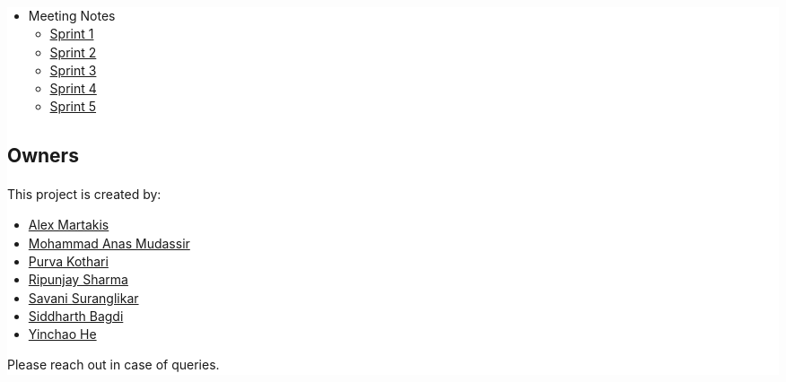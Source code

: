 - Meeting Notes
  - [Sprint 1](https://github.com/r4sharma/CSE210_Group6/tree/dev/Docs/meeting-notes/Sprint%201)
  - [Sprint 2](https://github.com/r4sharma/CSE210_Group6/tree/dev/Docs/meeting-notes/Sprint%202)
  - [Sprint 3](https://github.com/r4sharma/CSE210_Group6/tree/dev/Docs/meeting-notes/Sprint%203)
  - [Sprint 4](https://github.com/r4sharma/CSE210_Group6/tree/dev/Docs/meeting-notes/Sprint%204)
  - [Sprint 5](https://github.com/r4sharma/CSE210_Group6/tree/dev/Docs/meeting-notes/Sprint%205) 

## Owners <a name="owners"></a>
This project is created by:

- [Alex Martakis](https://github.com/Sikatram)
- [Mohammad Anas Mudassir](https://github.com/Anas-7)
- [Purva Kothari](https://github.com/pk38)
- [Ripunjay Sharma](https://github.com/r4sharma)
- [Savani Suranglikar](https://github.com/savani12)
- [Siddharth Bagdi](https://github.com/sidbagdi)
- [Yinchao He](https://github.com/CSE210YinchaoHe)

Please reach out in case of queries.
